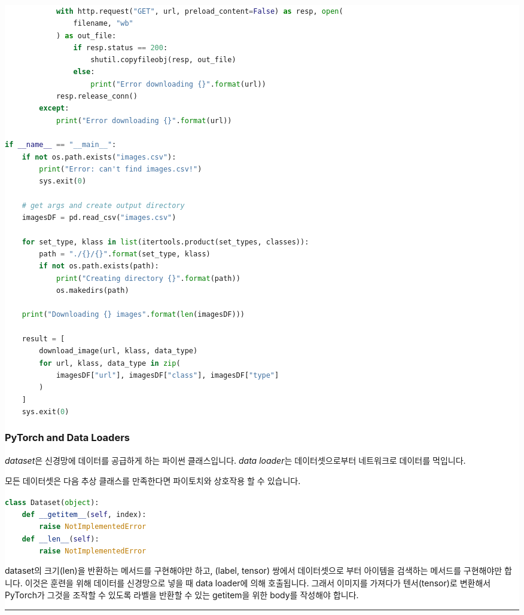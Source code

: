 ```python
            with http.request("GET", url, preload_content=False) as resp, open(
                filename, "wb"
            ) as out_file:
                if resp.status == 200:
                    shutil.copyfileobj(resp, out_file)
                else:
                    print("Error downloading {}".format(url))
            resp.release_conn()
        except:
            print("Error downloading {}".format(url))

if __name__ == "__main__":
    if not os.path.exists("images.csv"):
        print("Error: can't find images.csv!")
        sys.exit(0)

    # get args and create output directory
    imagesDF = pd.read_csv("images.csv")

    for set_type, klass in list(itertools.product(set_types, classes)):
        path = "./{}/{}".format(set_type, klass)
        if not os.path.exists(path):
            print("Creating directory {}".format(path))
            os.makedirs(path)

    print("Downloading {} images".format(len(imagesDF)))

    result = [
        download_image(url, klass, data_type)
        for url, klass, data_type in zip(
            imagesDF["url"], imagesDF["class"], imagesDF["type"]
        )
    ]
    sys.exit(0)
```

### PyTorch and Data Loaders

*dataset*은 신경망에 데이터를 공급하게 하는 파이썬 클래스입니다. *data loader*는 데이터셋으로부터 네트워크로 데이터를 먹입니다. 

모든 데이터셋은 다음 추상 클래스를 만족한다면 파이토치와 상호작용 할 수 있습니다.

```python
class Dataset(object):
    def __getitem__(self, index):
        raise NotImplementedError
    def __len__(self):
        raise NotImplementedError
```

dataset의 크기(len)을 반환하는 메서드를 구현해야만 하고, (label, tensor) 쌍에서 데이터셋으로 부터 아이템을 검색하는 메서드를 구현해야만 합니다. 이것은 훈련을 위해 데이터를 신경망으로 넣을 때 data loader에 의해 호출됩니다. 그래서 이미지를 가져다가 텐서(tensor)로 변환해서 PyTorch가 그것을 조작할 수 있도록 라벨을 반환할 수 있는 getitem을 위한 body를 작성해야 합니다. 

---